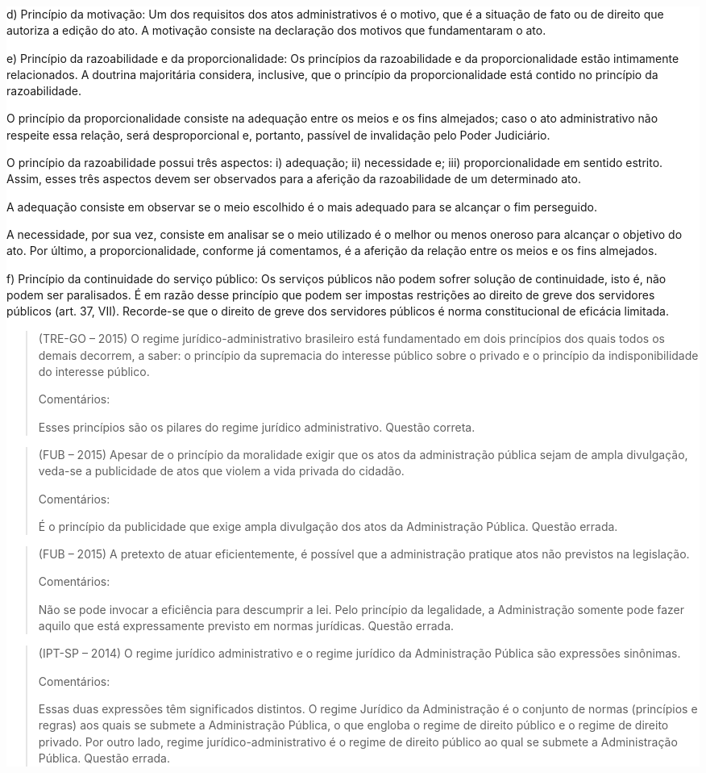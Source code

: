d) Princípio da motivação: Um dos requisitos dos atos administrativos é o motivo, que é a situação de fato ou de direito que autoriza a edição do ato. A motivação consiste na declaração dos motivos que fundamentaram o ato.

e) Princípio da razoabilidade e da proporcionalidade: Os princípios da razoabilidade e da proporcionalidade estão intimamente relacionados. A doutrina majoritária considera, inclusive, que o princípio da proporcionalidade está contido no princípio da razoabilidade.

O princípio da proporcionalidade consiste na adequação entre os meios e os fins almejados; caso o ato administrativo não respeite essa relação, será desproporcional e, portanto, passível de invalidação pelo Poder Judiciário.

O princípio da razoabilidade possui três aspectos: i) adequação; ii) necessidade e; iii) proporcionalidade em sentido estrito. Assim, esses três aspectos devem ser observados para a aferição da razoabilidade de um determinado ato.

A adequação consiste em observar se o meio escolhido é o mais adequado para se alcançar o fim perseguido.

A necessidade, por sua vez, consiste em analisar se o meio utilizado é o melhor ou menos oneroso para alcançar o objetivo do ato. Por último, a proporcionalidade, conforme já comentamos, é a aferição da relação entre os meios e os fins almejados.

f) Princípio da continuidade do serviço público: Os serviços públicos não podem sofrer solução de continuidade, isto é, não podem ser paralisados. É em razão desse princípio que podem ser impostas restrições ao direito de greve dos servidores públicos (art. 37, VII). Recorde-se que o direito de greve dos servidores públicos é norma constitucional de eficácia limitada.

> (TRE-GO – 2015) O regime jurídico-administrativo brasileiro está fundamentado em dois princípios dos quais todos os demais decorrem, a saber: o princípio da supremacia do interesse público sobre o privado e o princípio da indisponibilidade do interesse público.
>
> Comentários:
>
> Esses princípios são os pilares do regime jurídico administrativo. Questão correta.
>

> (FUB – 2015) Apesar de o princípio da moralidade exigir que os atos da administração pública sejam de ampla divulgação, veda-se a publicidade de atos que violem a vida privada do cidadão.
>
> Comentários:
>
> É o princípio da publicidade que exige ampla divulgação dos atos da Administração Pública. Questão errada.
>

> (FUB – 2015) A pretexto de atuar eficientemente, é possível que a administração pratique atos não previstos na legislação.
>
> Comentários:
>
> Não se pode invocar a eficiência para descumprir a lei. Pelo princípio da legalidade, a Administração somente pode fazer aquilo que está expressamente previsto em normas jurídicas. Questão errada.
>

> (IPT-SP – 2014) O regime jurídico administrativo e o regime jurídico da Administração Pública são expressões sinônimas.
>
> Comentários:
>
> Essas duas expressões têm significados distintos. O regime Jurídico da Administração é o conjunto de normas (princípios e regras) aos quais se submete a Administração Pública, o que engloba o regime de direito público e o regime de direito privado. Por outro lado, regime jurídico-administrativo é o regime de direito público ao qual se submete a Administração Pública. Questão errada.
>
